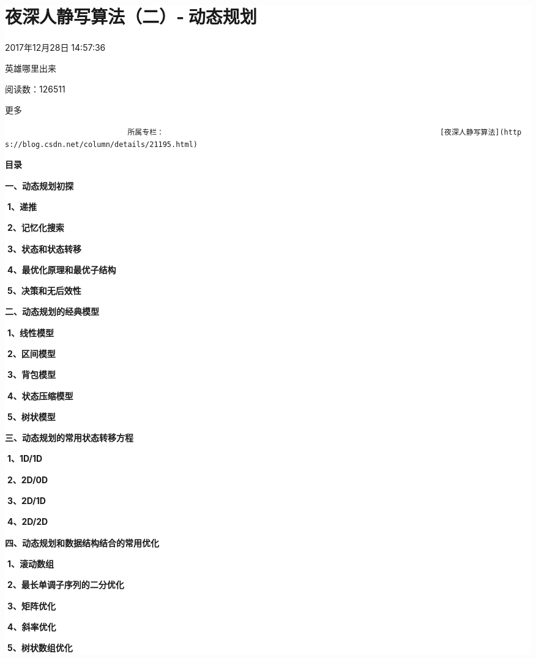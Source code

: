 # 夜深人静写算法（二）- 动态规划

2017年12月28日 14:57:36

英雄哪里出来

阅读数：126511

更多

 								所属专栏： 																[夜深人静写算法](https://blog.csdn.net/column/details/21195.html) 																 							

 									



 **目录**  

 
 

**一、动态规划初探**

​      **1、递推**

​      **2、记忆化搜索**

​      **3、状态和状态转移**

​      **4、最优化原理和最优子结构**

​      **5、决策和无后效性**

**二、动态规划的经典模型**

​       **1、线性模型**

​       **2、区间模型**

​       **3、背包模型**

​       **4、状态压缩模型**

​       **5、树状模型**

**三、动态规划的常用状态转移方程**

​       **1、1D/1D**

​       **2、2D/0D**

​       **3、2D/1D**

​       **4、2D/2D**

**四、动态规划和数据结构结合的常用优化**

​       **1、滚动数组**

​       **2、最长单调子序列的二分优化**

​       **3、矩阵优化**

​       **4、斜率优化**

​       **5、树状数组优化**
